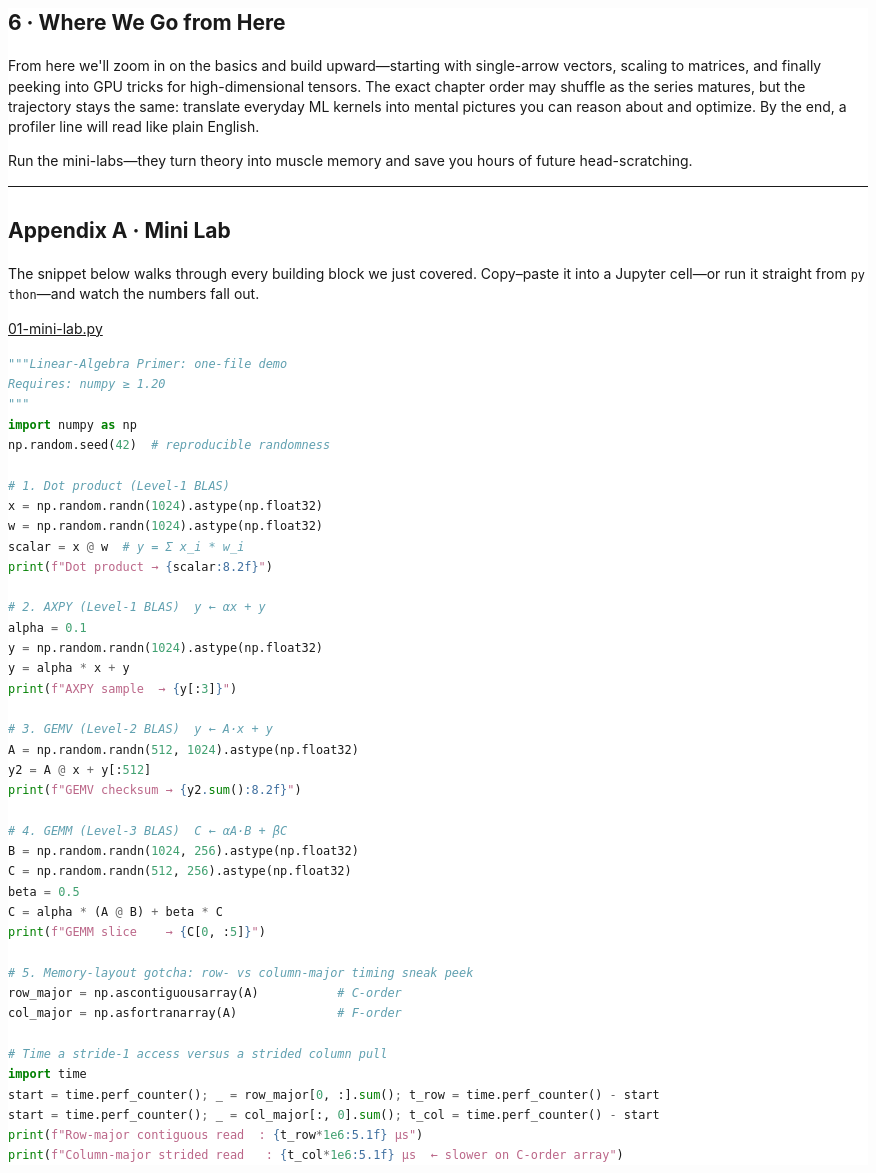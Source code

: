 
## 6 · Where We Go from Here

From here we'll zoom in on the basics and build upward—starting with single-arrow vectors, scaling to matrices, and finally peeking into GPU tricks for high-dimensional tensors. The exact chapter order may shuffle as the series matures, but the trajectory stays the same: translate everyday ML kernels into mental pictures you can reason about and optimize. By the end, a profiler line will read like plain English.

Run the mini-labs—they turn theory into muscle memory and save you hours of future head-scratching.

---

## Appendix A · Mini Lab

The snippet below walks through every building block we just covered. Copy–paste it into a Jupyter cell—or run it straight from `python`—and watch the numbers fall out.

[01-mini-lab.py](examples/01-mini-lab.py)

```python
"""Linear-Algebra Primer: one-file demo
Requires: numpy ≥ 1.20
"""
import numpy as np
np.random.seed(42)  # reproducible randomness

# 1. Dot product (Level-1 BLAS)
x = np.random.randn(1024).astype(np.float32)
w = np.random.randn(1024).astype(np.float32)
scalar = x @ w  # y = Σ x_i * w_i
print(f"Dot product → {scalar:8.2f}")

# 2. AXPY (Level-1 BLAS)  y ← αx + y
alpha = 0.1
y = np.random.randn(1024).astype(np.float32)
y = alpha * x + y
print(f"AXPY sample  → {y[:3]}")

# 3. GEMV (Level-2 BLAS)  y ← A·x + y
A = np.random.randn(512, 1024).astype(np.float32)
y2 = A @ x + y[:512]
print(f"GEMV checksum → {y2.sum():8.2f}")

# 4. GEMM (Level-3 BLAS)  C ← αA·B + βC
B = np.random.randn(1024, 256).astype(np.float32)
C = np.random.randn(512, 256).astype(np.float32)
beta = 0.5
C = alpha * (A @ B) + beta * C
print(f"GEMM slice    → {C[0, :5]}")

# 5. Memory-layout gotcha: row- vs column-major timing sneak peek
row_major = np.ascontiguousarray(A)           # C-order
col_major = np.asfortranarray(A)              # F-order

# Time a stride-1 access versus a strided column pull
import time
start = time.perf_counter(); _ = row_major[0, :].sum(); t_row = time.perf_counter() - start
start = time.perf_counter(); _ = col_major[:, 0].sum(); t_col = time.perf_counter() - start
print(f"Row-major contiguous read  : {t_row*1e6:5.1f} µs")
print(f"Column-major strided read   : {t_col*1e6:5.1f} µs  ← slower on C-order array")
```
